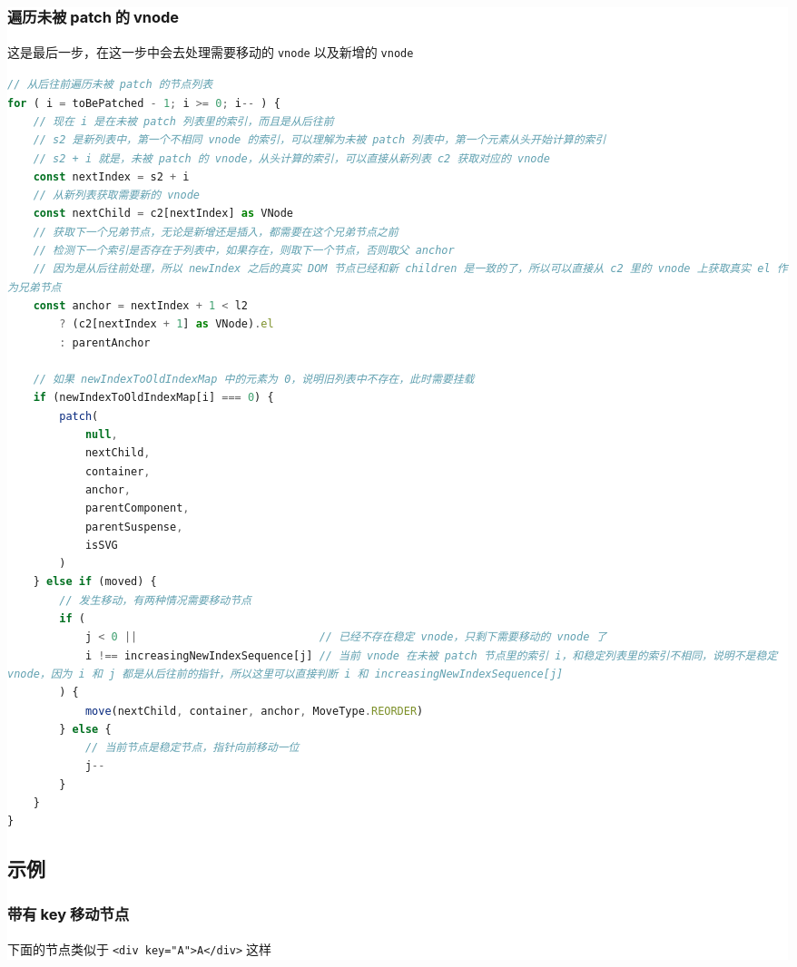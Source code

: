### 遍历未被 patch 的 vnode  
这是最后一步，在这一步中会去处理需要移动的 `vnode` 以及新增的 `vnode`  

```typescript
// 从后往前遍历未被 patch 的节点列表
for ( i = toBePatched - 1; i >= 0; i-- ) {
    // 现在 i 是在未被 patch 列表里的索引，而且是从后往前
    // s2 是新列表中，第一个不相同 vnode 的索引，可以理解为未被 patch 列表中，第一个元素从头开始计算的索引
    // s2 + i 就是，未被 patch 的 vnode，从头计算的索引，可以直接从新列表 c2 获取对应的 vnode
    const nextIndex = s2 + i
    // 从新列表获取需要新的 vnode
    const nextChild = c2[nextIndex] as VNode
    // 获取下一个兄弟节点，无论是新增还是插入，都需要在这个兄弟节点之前
    // 检测下一个索引是否存在于列表中，如果存在，则取下一个节点，否则取父 anchor
    // 因为是从后往前处理，所以 newIndex 之后的真实 DOM 节点已经和新 children 是一致的了，所以可以直接从 c2 里的 vnode 上获取真实 el 作为兄弟节点
    const anchor = nextIndex + 1 < l2
        ? (c2[nextIndex + 1] as VNode).el
        : parentAnchor

    // 如果 newIndexToOldIndexMap 中的元素为 0，说明旧列表中不存在，此时需要挂载
    if (newIndexToOldIndexMap[i] === 0) {
        patch(
            null,
            nextChild,
            container,
            anchor,
            parentComponent,
            parentSuspense,
            isSVG
        )
    } else if (moved) {
        // 发生移动，有两种情况需要移动节点
        if (
            j < 0 ||                            // 已经不存在稳定 vnode，只剩下需要移动的 vnode 了
            i !== increasingNewIndexSequence[j] // 当前 vnode 在未被 patch 节点里的索引 i，和稳定列表里的索引不相同，说明不是稳定 vnode，因为 i 和 j 都是从后往前的指针，所以这里可以直接判断 i 和 increasingNewIndexSequence[j]
        ) {
            move(nextChild, container, anchor, MoveType.REORDER)
        } else {
            // 当前节点是稳定节点，指针向前移动一位
            j--
        }
    }
}
```

## 示例  

### 带有 key 移动节点  

下面的节点类似于 `<div key="A">A</div>` 这样  
